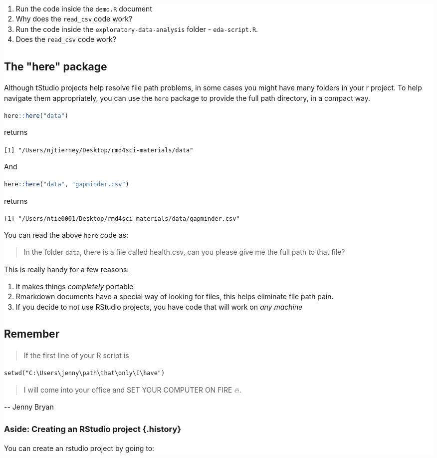1. Run the code inside the `demo.R` document
2. Why does the `read_csv` code work?
3. Run the code inside the `exploratory-data-analysis` folder - `eda-script.R`.
4. Does the `read_csv` code work?

## The "here" package

Although tStudio projects help resolve file path problems, in some cases you might have many folders in your r project. To help navigate them appropriately, you can use the `here` package to provide the full path directory, in a compact way.

```r
here::here("data")
```

returns

```
[1] "/Users/njtierney/Desktop/rmd4sci-materials/data"
```

And 

```r
here::here("data", "gapminder.csv")
```

returns

```
[1] "/Users/ntie0001/Desktop/rmd4sci-materials/data/gapminder.csv"
```

You can read the above `here` code as:

> In the folder `data`, there is a file called health.csv, can you please give me the full path to that file? 

This is really handy for a few reasons:

1. It makes things _completely_ portable
1. Rmarkdown documents have a special way of looking for files, this helps eliminate file path pain.
1. If you decide to not use RStudio projects, you have code that will work on _any machine_

## Remember

> If the first line of your R script is 
```
setwd("C:\Users\jenny\path\that\only\I\have")
```
> I will come into your office and SET YOUR COMPUTER ON FIRE 🔥.

-- Jenny Bryan


### Aside: Creating an RStudio project {.history}

You can create an rstudio project by going to:
